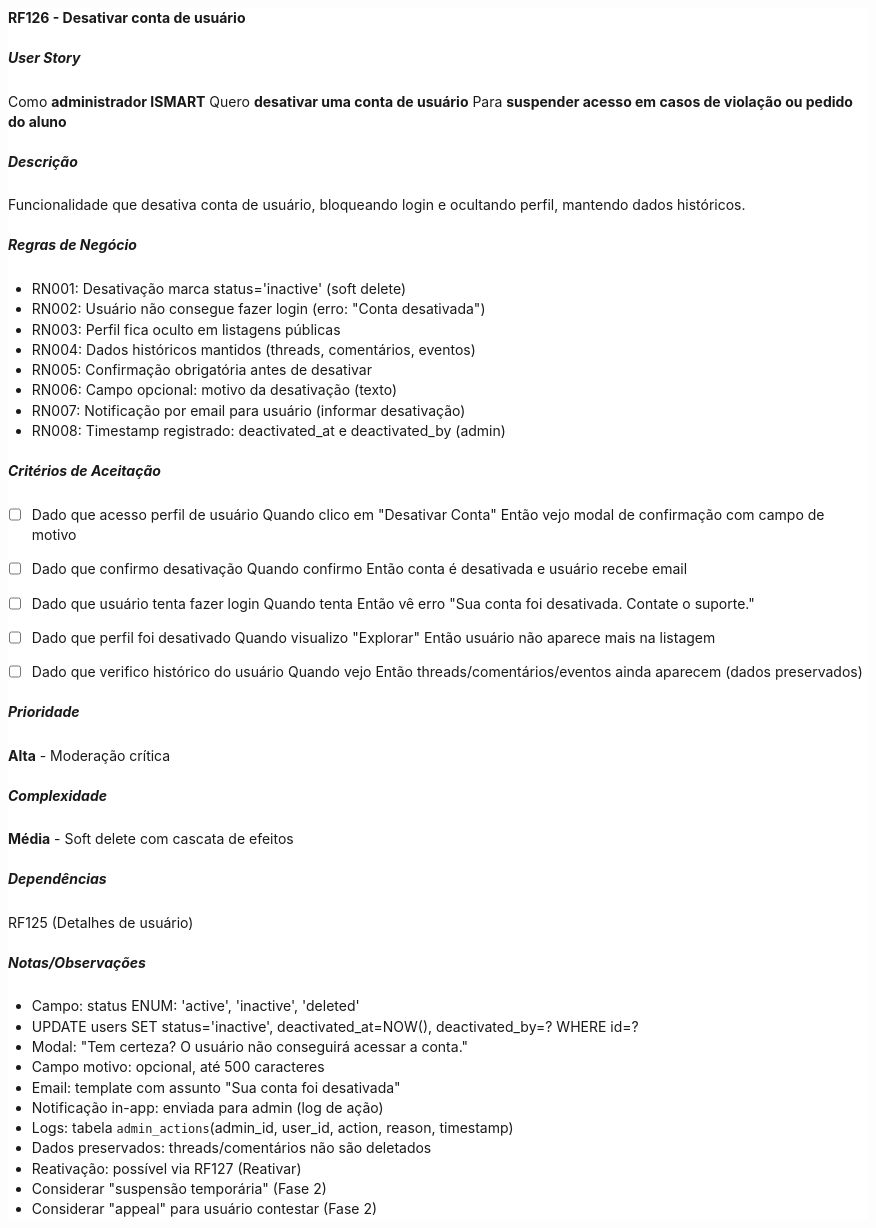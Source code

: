 

#### RF126 - Desativar conta de usuário

##### User Story
Como **administrador ISMART**
Quero **desativar uma conta de usuário**
Para **suspender acesso em casos de violação ou pedido do aluno**

##### Descrição
Funcionalidade que desativa conta de usuário, bloqueando login e ocultando perfil, mantendo dados históricos.

##### Regras de Negócio
- RN001: Desativação marca status='inactive' (soft delete)
- RN002: Usuário não consegue fazer login (erro: "Conta desativada")
- RN003: Perfil fica oculto em listagens públicas
- RN004: Dados históricos mantidos (threads, comentários, eventos)
- RN005: Confirmação obrigatória antes de desativar
- RN006: Campo opcional: motivo da desativação (texto)
- RN007: Notificação por email para usuário (informar desativação)
- RN008: Timestamp registrado: deactivated_at e deactivated_by (admin)

##### Critérios de Aceitação
- [ ] Dado que acesso perfil de usuário
      Quando clico em "Desativar Conta"
      Então vejo modal de confirmação com campo de motivo
      
- [ ] Dado que confirmo desativação
      Quando confirmo
      Então conta é desativada e usuário recebe email
      
- [ ] Dado que usuário tenta fazer login
      Quando tenta
      Então vê erro "Sua conta foi desativada. Contate o suporte."
      
- [ ] Dado que perfil foi desativado
      Quando visualizo "Explorar"
      Então usuário não aparece mais na listagem
      
- [ ] Dado que verifico histórico do usuário
      Quando vejo
      Então threads/comentários/eventos ainda aparecem (dados preservados)

##### Prioridade
**Alta** - Moderação crítica

##### Complexidade
**Média** - Soft delete com cascata de efeitos

##### Dependências
RF125 (Detalhes de usuário)

##### Notas/Observações
- Campo: status ENUM: 'active', 'inactive', 'deleted'
- UPDATE users SET status='inactive', deactivated_at=NOW(), deactivated_by=? WHERE id=?
- Modal: "Tem certeza? O usuário não conseguirá acessar a conta."
- Campo motivo: opcional, até 500 caracteres
- Email: template com assunto "Sua conta foi desativada"
- Notificação in-app: enviada para admin (log de ação)
- Logs: tabela `admin_actions`(admin_id, user_id, action, reason, timestamp)
- Dados preservados: threads/comentários não são deletados
- Reativação: possível via RF127 (Reativar)
- Considerar "suspensão temporária" (Fase 2)
- Considerar "appeal" para usuário contestar (Fase 2)
